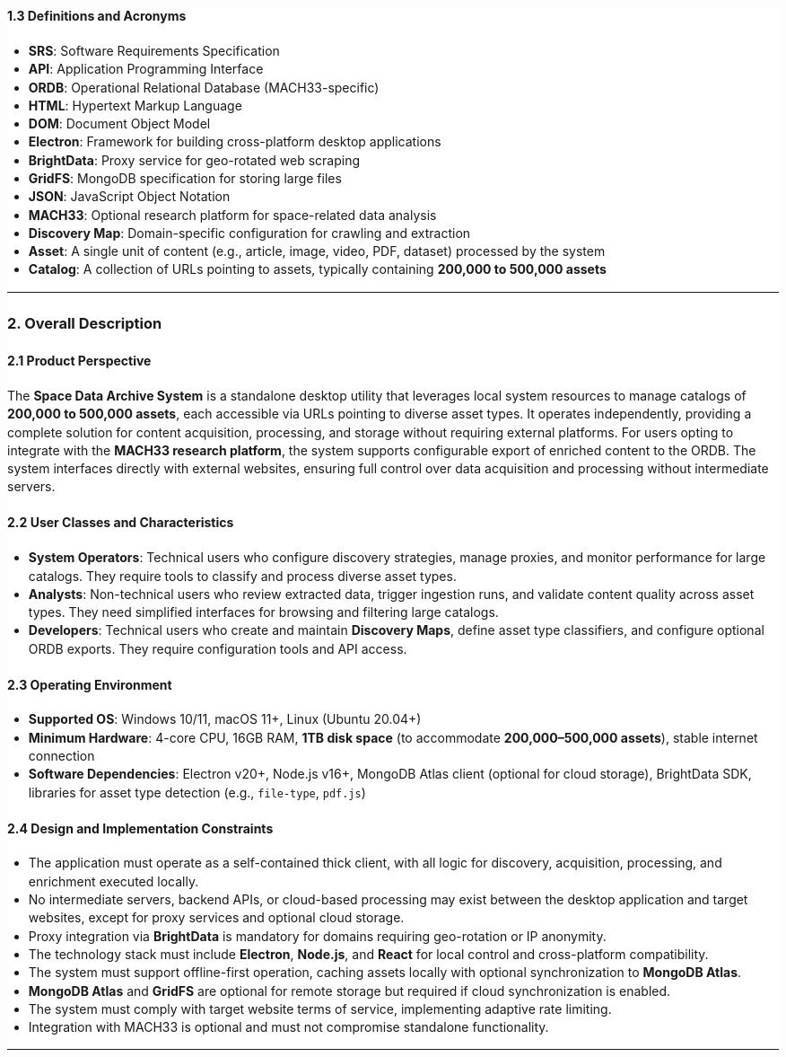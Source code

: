 #### 1.3 Definitions and Acronyms
- **SRS**: Software Requirements Specification
- **API**: Application Programming Interface
- **ORDB**: Operational Relational Database (MACH33-specific)
- **HTML**: Hypertext Markup Language
- **DOM**: Document Object Model
- **Electron**: Framework for building cross-platform desktop applications
- **BrightData**: Proxy service for geo-rotated web scraping
- **GridFS**: MongoDB specification for storing large files
- **JSON**: JavaScript Object Notation
- **MACH33**: Optional research platform for space-related data analysis
- **Discovery Map**: Domain-specific configuration for crawling and extraction
- **Asset**: A single unit of content (e.g., article, image, video, PDF, dataset) processed by the system
- **Catalog**: A collection of URLs pointing to assets, typically containing **200,000 to 500,000 assets**

---

### 2. Overall Description

#### 2.1 Product Perspective
The **Space Data Archive System** is a standalone desktop utility that leverages local system resources to manage catalogs of **200,000 to 500,000 assets**, each accessible via URLs pointing to diverse asset types. It operates independently, providing a complete solution for content acquisition, processing, and storage without requiring external platforms. For users opting to integrate with the **MACH33 research platform**, the system supports configurable export of enriched content to the ORDB. The system interfaces directly with external websites, ensuring full control over data acquisition and processing without intermediate servers.

#### 2.2 User Classes and Characteristics
- **System Operators**: Technical users who configure discovery strategies, manage proxies, and monitor performance for large catalogs. They require tools to classify and process diverse asset types.
- **Analysts**: Non-technical users who review extracted data, trigger ingestion runs, and validate content quality across asset types. They need simplified interfaces for browsing and filtering large catalogs.
- **Developers**: Technical users who create and maintain **Discovery Maps**, define asset type classifiers, and configure optional ORDB exports. They require configuration tools and API access.

#### 2.3 Operating Environment
- **Supported OS**: Windows 10/11, macOS 11+, Linux (Ubuntu 20.04+)
- **Minimum Hardware**: 4-core CPU, 16GB RAM, **1TB disk space** (to accommodate **200,000–500,000 assets**), stable internet connection
- **Software Dependencies**: Electron v20+, Node.js v16+, MongoDB Atlas client (optional for cloud storage), BrightData SDK, libraries for asset type detection (e.g., `file-type`, `pdf.js`)

#### 2.4 Design and Implementation Constraints
- The application must operate as a self-contained thick client, with all logic for discovery, acquisition, processing, and enrichment executed locally.
- No intermediate servers, backend APIs, or cloud-based processing may exist between the desktop application and target websites, except for proxy services and optional cloud storage.
- Proxy integration via **BrightData** is mandatory for domains requiring geo-rotation or IP anonymity.
- The technology stack must include **Electron**, **Node.js**, and **React** for local control and cross-platform compatibility.
- The system must support offline-first operation, caching assets locally with optional synchronization to **MongoDB Atlas**.
- **MongoDB Atlas** and **GridFS** are optional for remote storage but required if cloud synchronization is enabled.
- The system must comply with target website terms of service, implementing adaptive rate limiting.
- Integration with MACH33 is optional and must not compromise standalone functionality.

---